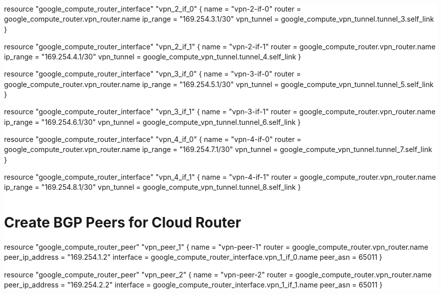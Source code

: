 resource "google_compute_router_interface" "vpn_2_if_0" {
  name       = "vpn-2-if-0"
  router     = google_compute_router.vpn_router.name
  ip_range   = "169.254.3.1/30"
  vpn_tunnel = google_compute_vpn_tunnel.tunnel_3.self_link
}

resource "google_compute_router_interface" "vpn_2_if_1" {
  name       = "vpn-2-if-1"
  router     = google_compute_router.vpn_router.name
  ip_range   = "169.254.4.1/30"
  vpn_tunnel = google_compute_vpn_tunnel.tunnel_4.self_link
}

resource "google_compute_router_interface" "vpn_3_if_0" {
  name       = "vpn-3-if-0"
  router     = google_compute_router.vpn_router.name
  ip_range   = "169.254.5.1/30"
  vpn_tunnel = google_compute_vpn_tunnel.tunnel_5.self_link
}

resource "google_compute_router_interface" "vpn_3_if_1" {
  name       = "vpn-3-if-1"
  router     = google_compute_router.vpn_router.name
  ip_range   = "169.254.6.1/30"
  vpn_tunnel = google_compute_vpn_tunnel.tunnel_6.self_link
}

resource "google_compute_router_interface" "vpn_4_if_0" {
  name       = "vpn-4-if-0"
  router     = google_compute_router.vpn_router.name
  ip_range   = "169.254.7.1/30"
  vpn_tunnel = google_compute_vpn_tunnel.tunnel_7.self_link
}

resource "google_compute_router_interface" "vpn_4_if_1" {
  name       = "vpn-4-if-1"
  router     = google_compute_router.vpn_router.name
  ip_range   = "169.254.8.1/30"
  vpn_tunnel = google_compute_vpn_tunnel.tunnel_8.self_link
}

# Create BGP Peers for Cloud Router

resource "google_compute_router_peer" "vpn_peer_1" {
  name            = "vpn-peer-1"
  router          = google_compute_router.vpn_router.name
  peer_ip_address = "169.254.1.2"
  interface       = google_compute_router_interface.vpn_1_if_0.name
  peer_asn        = 65011
}

resource "google_compute_router_peer" "vpn_peer_2" {
  name            = "vpn-peer-2"
  router          = google_compute_router.vpn_router.name
  peer_ip_address = "169.254.2.2"
  interface       = google_compute_router_interface.vpn_1_if_1.name
  peer_asn        = 65011
}
